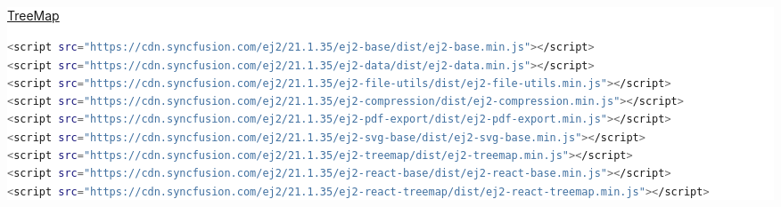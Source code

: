 </td>
</tr>
<tr>
<td><a href="https://ej2.syncfusion.com/react/documentation/treemap/getting-started">TreeMap</a></td>
<td>

```bash
<script src="https://cdn.syncfusion.com/ej2/21.1.35/ej2-base/dist/ej2-base.min.js"></script>  
<script src="https://cdn.syncfusion.com/ej2/21.1.35/ej2-data/dist/ej2-data.min.js"></script>  
<script src="https://cdn.syncfusion.com/ej2/21.1.35/ej2-file-utils/dist/ej2-file-utils.min.js"></script>  
<script src="https://cdn.syncfusion.com/ej2/21.1.35/ej2-compression/dist/ej2-compression.min.js"></script>  
<script src="https://cdn.syncfusion.com/ej2/21.1.35/ej2-pdf-export/dist/ej2-pdf-export.min.js"></script>  
<script src="https://cdn.syncfusion.com/ej2/21.1.35/ej2-svg-base/dist/ej2-svg-base.min.js"></script>
<script src="https://cdn.syncfusion.com/ej2/21.1.35/ej2-treemap/dist/ej2-treemap.min.js"></script>
<script src="https://cdn.syncfusion.com/ej2/21.1.35/ej2-react-base/dist/ej2-react-base.min.js"></script>  
<script src="https://cdn.syncfusion.com/ej2/21.1.35/ej2-react-treemap/dist/ej2-react-treemap.min.js"></script>  
```
</td>
</tr>
</table>